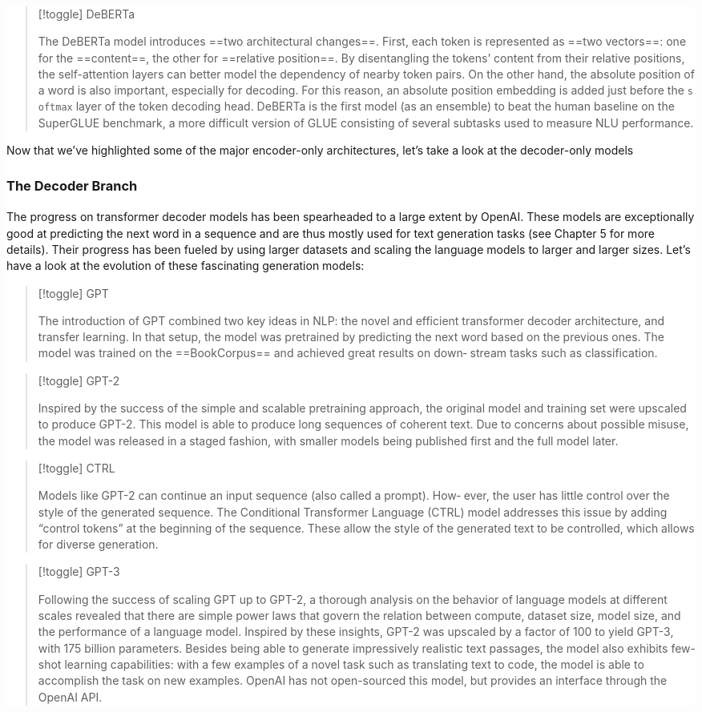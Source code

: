   > [!toggle] DeBERTa
  > 
  >The DeBERTa model introduces ==two architectural changes==. First, each token is represented as ==two vectors==: one for the ==content==, the other for ==relative position==. By disentangling the tokens’ content from their relative positions, the self-attention layers can better model the dependency of nearby token pairs. On the other hand, the absolute position of a word is also important, especially for decoding. For this reason, an absolute position embedding is added just before the `softmax` layer of the token decoding head. DeBERTa is the first model (as an ensemble) to beat the human baseline on the SuperGLUE benchmark, a more difficult version of GLUE consisting of several subtasks used to measure NLU performance.

Now that we’ve highlighted some of the major encoder-only architectures, let’s take a look at the decoder-only models

### The Decoder Branch

The progress on transformer decoder models has been spearheaded to a large extent by OpenAI. These models are exceptionally good at predicting the next word in a sequence and are thus mostly used for text generation tasks (see Chapter 5 for more details). Their progress has been fueled by using larger datasets and scaling the language models to larger and larger sizes. Let’s have a look at the evolution of these fascinating generation models:

  > [!toggle] GPT
  > 
  >The introduction of GPT combined two key ideas in NLP: the novel and efficient transformer decoder architecture, and transfer learning. In that setup, the model was pretrained by predicting the next word based on the previous ones. The model was trained on the ==BookCorpus== and achieved great results on down‐ stream tasks such as classification.

  > [!toggle] GPT-2
  > 
  >Inspired by the success of the simple and scalable pretraining approach, the original model and training set were upscaled to produce GPT-2. This model is able to produce long sequences of coherent text. Due to concerns about possible misuse, the model was released in a staged fashion, with smaller models being published first and the full model later.

  > [!toggle] CTRL
  > 
  >Models like GPT-2 can continue an input sequence (also called a prompt). How‐ ever, the user has little control over the style of the generated sequence. The Conditional Transformer Language (CTRL) model addresses this issue by adding “control tokens” at the beginning of the sequence. These allow the style of the generated text to be controlled, which allows for diverse generation.

  > [!toggle] GPT-3
  > 
  >Following the success of scaling GPT up to GPT-2, a thorough analysis on the behavior of language models at different scales revealed that there are simple power laws that govern the relation between compute, dataset size, model size, and the performance of a language model. Inspired by these insights, GPT-2 was upscaled by a factor of 100 to yield GPT-3, with 175 billion parameters. Besides being able to generate impressively realistic text passages, the model also exhibits few-shot learning capabilities: with a few examples of a novel task such as translating text to code, the model is able to accomplish the task on new examples. OpenAI has not open-sourced this model, but provides an interface through the OpenAI API.
  